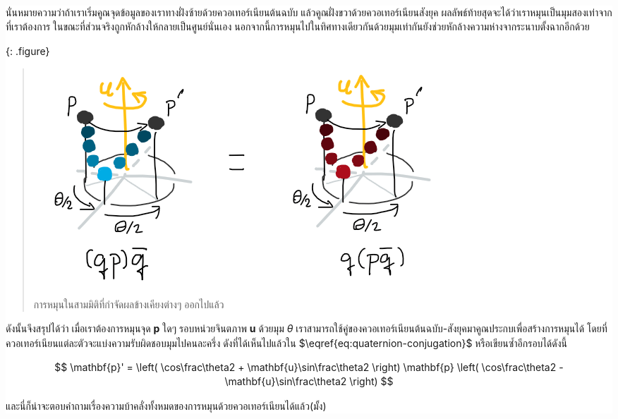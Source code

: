 นั่นหมายความว่าถ้าเราเริ่มคูณจุดข้อมูลของเราทางฝั่งซ้ายด้วยควอเทอร์เนียนต้นฉบับ แล้วคูณฝั่งขวาด้วยควอเทอร์เนียนสังยุค ผลลัพธ์ท้ายสุดจะได้ว่าเราหมุนเป็นมุมสองเท่าจากที่เราต้องการ ในขณะที่ส่วนจริงถูกหักล้างให้กลายเป็นศูนย์นั่นเอง นอกจากนี้การหมุนไปในทิศทางเดียวกันด้วยมุมเท่ากันยังช่วยหักล้างความห่างจากระนาบตั้งฉากอีกด้วย

{: .figure}
> ![](/images/math/quaternion/canceling-side-effects.png)
>
> การหมุนในสามมิติที่กำจัดผลข้างเคียงต่างๆ ออกไปแล้ว

ดังนั้นจึงสรุปได้ว่า เมื่อเราต้องการหมุนจุด $\mathbf{p}$ ใดๆ รอบหน่วยจินตภาพ $\mathbf{u}$ ด้วยมุม $\theta$ เราสามารถใช้คู่ของควอเทอร์เนียนต้นฉบับ-สังยุคมาคูณประกบเพื่อสร้างการหมุนได้ โดยที่ควอเทอร์เนียนแต่ละตัวจะแบ่งความรับผิดชอบมุมไปคนละครึ่ง ดังที่ได้เห็นไปแล้วใน $\eqref{eq:quaternion-conjugation}$ หรือเขียนซ้ำอีกรอบได้ดังนี้

$$
\mathbf{p}' =
\left( \cos\frac\theta2 + \mathbf{u}\sin\frac\theta2 \right)
\mathbf{p}
\left( \cos\frac\theta2 - \mathbf{u}\sin\frac\theta2 \right)
$$

และนี่ก็น่าจะตอบคำถามเรื่องความบ้าคลั่งทั้งหมดของการหมุนด้วยควอเทอร์เนียนได้แล้ว(มั้ง)


[^1]: พิสูจน์ได้ง่ายมาก เพราะงั้นฝากไว้เป็นการบ้านละกัน 😜
[^2]: เอาจริงถ้าไล่ดูตามประวัติศาสตร์ ท่าเมทริกซ์การแปลงนี่เข้าใจง่ายสุดแล้ว เพียงแต่ว่ามันเกิดทีหลังแถมยังเขียนเป็นสมการได้ยาวกว่าก็แค่นั้น
[^3]: มาสรุปตอนนี้ก็ดูง่ายๆ ตรงไปตรงมา แต่ Hamilton ใช้เวลาหลายปีกว่าจะคิดออก
[^4]: น่าจะตื่นเต้นมากจนถึงขั้นแกะสลักสมการลงบนสะพานหินแถวบ้านเลย


[self affine transform]: /2024/04/04/affine-transformation.html

[conjugate]: //en.wikipedia.org/wiki/Complex_conjugate
[horizontal coordinate]: //en.wikipedia.org/wiki/Horizontal_coordinate_system
[Hamilton]: //en.wikipedia.org/wiki/William_Rowan_Hamilton
[quaternion]: //en.wikipedia.org/wiki/Quaternion
[euler rotation]: //en.wikipedia.org/wiki/Euler%27s_rotation_theorem
[rotation group]: //en.wikipedia.org/wiki/3D_rotation_group
[eigendecomposition]: //en.wikipedia.org/wiki/Eigendecomposition_of_a_matrix

